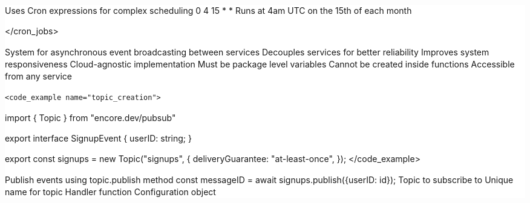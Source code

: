   <advanced>
    <field name="schedule">
      <description>Uses Cron expressions for complex scheduling</description>
      <example>
        <pattern>0 4 15 * *</pattern>
        <meaning>Runs at 4am UTC on the 15th of each month</meaning>
      </example>
    </field>
  </advanced>
</scheduling>

</cron_jobs>

<pubsub>
<overview>
  <description>System for asynchronous event broadcasting between services</description>
  <benefits>
    <benefit>Decouples services for better reliability</benefit>
    <benefit>Improves system responsiveness</benefit>
    <benefit>Cloud-agnostic implementation</benefit>
  </benefits>
</overview>

<topics>
  <definition>
    <rules>
      <rule>Must be package level variables</rule>
      <rule>Cannot be created inside functions</rule>
      <rule>Accessible from any service</rule>
    </rules>
    
    <code_example name="topic_creation">
import { Topic } from "encore.dev/pubsub"

export interface SignupEvent {
userID: string;
}

export const signups = new Topic<SignupEvent>("signups", {
deliveryGuarantee: "at-least-once",
});
</code_example>
</definition>

  <publishing>
    <description>Publish events using topic.publish method</description>
    <code_example name="publishing">
const messageID = await signups.publish({userID: id});
    </code_example>
  </publishing>
</topics>

<subscriptions>
  <definition>
    <requirements>
      <requirement>Topic to subscribe to</requirement>
      <requirement>Unique name for topic</requirement>
      <requirement>Handler function</requirement>
      <requirement>Configuration object</requirement>
    </requirements>
